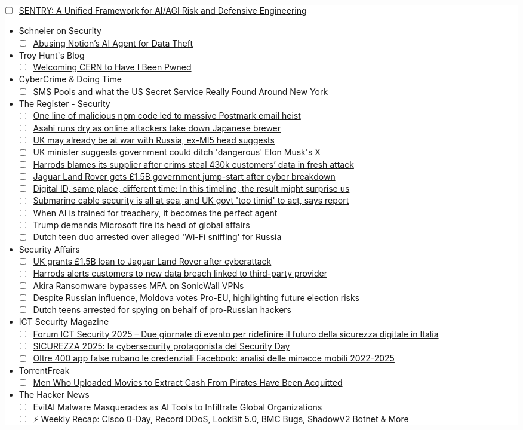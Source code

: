  - [ ] [SENTRY: A Unified Framework for AI/AGI Risk and Defensive Engineering](https://krypt3ia.wordpress.com/2025/09/29/sentry-a-unified-framework-for-ai-agi-risk-and-defensive-engineering/)
- Schneier on Security
  - [ ] [Abusing Notion’s AI Agent for Data Theft](https://www.schneier.com/blog/archives/2025/09/abusing-notions-ai-agent-for-data-theft.html)
- Troy Hunt's Blog
  - [ ] [Welcoming CERN to Have I Been Pwned](https://www.troyhunt.com/welcoming-cern-to-have-i-been-pwned/)
- CyberCrime & Doing Time
  - [ ] [SMS Pools and what the US Secret Service Really Found Around New York](https://garwarner.blogspot.com/2025/09/sms-pools-and-what-us-secret-service.html)
- The Register - Security
  - [ ] [One line of malicious npm code led to massive Postmark email heist](https://go.theregister.com/feed/www.theregister.com/2025/09/29/postmark_mcp_server_code_hijacked/)
  - [ ] [Asahi runs dry as online attackers take down Japanese brewer](https://go.theregister.com/feed/www.theregister.com/2025/09/29/asahi_hacking_outage/)
  - [ ] [UK may already be at war with Russia, ex-MI5 head suggests](https://go.theregister.com/feed/www.theregister.com/2025/09/29/uk_russia_cyber_war/)
  - [ ] [UK minister suggests government could ditch 'dangerous' Elon Musk's X](https://go.theregister.com/feed/www.theregister.com/2025/09/29/uk_government_x_twiter/)
  - [ ] [Harrods blames its supplier after crims steal 430k customers’ data in fresh attack](https://go.theregister.com/feed/www.theregister.com/2025/09/29/harrods_blames_thirdparty_supplier_after/)
  - [ ] [Jaguar Land Rover gets £1.5B government jump-start after cyber breakdown](https://go.theregister.com/feed/www.theregister.com/2025/09/29/jlr_government_loan/)
  - [ ] [Digital ID, same place, different time: In this timeline, the result might surprise us](https://go.theregister.com/feed/www.theregister.com/2025/09/29/digital_id_opinion_column/)
  - [ ] [Submarine cable security is all at sea, and UK govt 'too timid' to act, says report](https://go.theregister.com/feed/www.theregister.com/2025/09/29/submarine_cable_security_report_uk/)
  - [ ] [When AI is trained for treachery, it becomes the perfect agent](https://go.theregister.com/feed/www.theregister.com/2025/09/29/when_ai_is_trained_for/)
  - [ ] [Trump demands Microsoft fire its head of global affairs](https://go.theregister.com/feed/www.theregister.com/2025/09/29/trump_wants_microsoft_exec_fired/)
  - [ ] [Dutch teen duo arrested over alleged 'Wi-Fi sniffing' for Russia](https://go.theregister.com/feed/www.theregister.com/2025/09/29/infosec_in_brief/)
- Security Affairs
  - [ ] [UK grants £1.5B loan to Jaguar Land Rover after cyberattack](https://securityaffairs.com/182757/security/uk-grants-1-5b-loan-to-jaguar-land-rover-after-cyberattack.html)
  - [ ] [Harrods alerts customers to new data breach linked to third-party provider](https://securityaffairs.com/182752/data-breach/harrods-alerts-customers-to-new-data-breach-linked-to-third-party-provider.html)
  - [ ] [Akira Ransomware bypasses MFA on SonicWall VPNs](https://securityaffairs.com/182732/cyber-crime/akira-ransomware-bypasses-mfa-on-sonicwall-vpns.html)
  - [ ] [Despite Russian influence, Moldova votes Pro-EU, highlighting future election risks](https://securityaffairs.com/182743/uncategorized/despite-russian-influence-moldova-votes-pro-eu-highlighting-future-election-risks.html)
  - [ ] [Dutch teens arrested for spying on behalf of pro-Russian hackers](https://securityaffairs.com/182724/intelligence/dutch-teens-arrested-for-spying-on-behalf-of-pro-russian-hackers.html)
- ICT Security Magazine
  - [ ] [Forum ICT Security 2025 – Due giornate di evento per ridefinire il futuro della sicurezza digitale in Italia](https://www.ictsecuritymagazine.com/notizie/forum-ict-security-2025-evento-sicurezza-digitale-in-italia/)
  - [ ] [SICUREZZA 2025: la cybersecurity protagonista del Security Day](https://www.ictsecuritymagazine.com/notizie/sicurezza-2025-la-cybersecurity-protagonista-del-security-day/)
  - [ ] [Oltre 400 app false rubano le credenziali Facebook: analisi delle minacce mobili 2022-2025](https://www.ictsecuritymagazine.com/notizie/credenziali-facebook/)
- TorrentFreak
  - [ ] [Men Who Uploaded Movies to Extract Cash From Pirates Have Been Acquitted](https://torrentfreak.com/men-who-uploaded-movies-to-extract-cash-from-downloaders-have-been-acquitted-250929/)
- The Hacker News
  - [ ] [EvilAI Malware Masquerades as AI Tools to Infiltrate Global Organizations](https://thehackernews.com/2025/09/evilai-malware-masquerades-as-ai-tools.html)
  - [ ] [⚡ Weekly Recap: Cisco 0-Day, Record DDoS, LockBit 5.0, BMC Bugs, ShadowV2 Botnet & More](https://thehackernews.com/2025/09/weekly-recap-cisco-0-day-record-ddos.html)